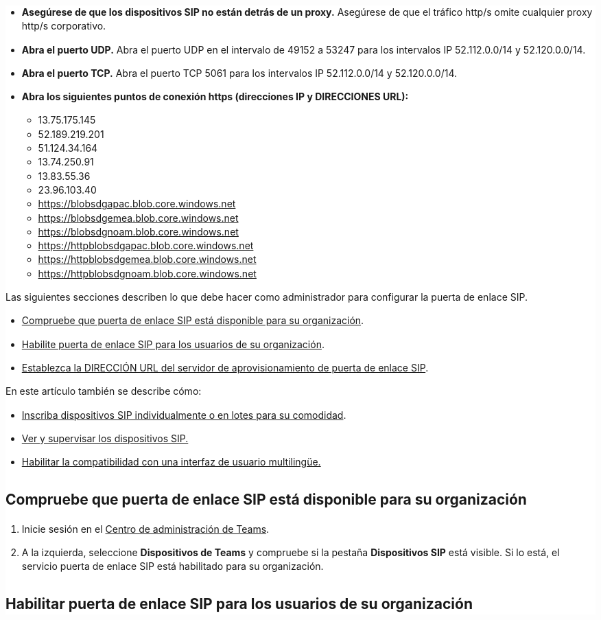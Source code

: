 - **Asegúrese de que los dispositivos SIP no están detrás de un proxy.** Asegúrese de que el tráfico http/s omite cualquier proxy http/s corporativo.

- **Abra el puerto UDP.** Abra el puerto UDP en el intervalo de 49152 a 53247 para los intervalos IP 52.112.0.0/14 y 52.120.0.0/14.

- **Abra el puerto TCP.** Abra el puerto TCP 5061 para los intervalos IP 52.112.0.0/14 y 52.120.0.0/14.

- **Abra los siguientes puntos de conexión https (direcciones IP y DIRECCIONES URL):**

  - 13.75.175.145
  - 52.189.219.201
  - 51.124.34.164
  - 13.74.250.91
  - 13.83.55.36
  - 23.96.103.40
  - https://blobsdgapac.blob.core.windows.net
  - https://blobsdgemea.blob.core.windows.net
  - https://blobsdgnoam.blob.core.windows.net
  - https://httpblobsdgapac.blob.core.windows.net
  - https://httpblobsdgemea.blob.core.windows.net
  - https://httpblobsdgnoam.blob.core.windows.net


Las siguientes secciones describen lo que debe hacer como administrador para configurar la puerta de enlace SIP.

- [Compruebe que puerta de enlace SIP está disponible para su organización](#verify-that-sip-gateway-is-available-for-your-organization).

- [Habilite puerta de enlace SIP para los usuarios de su organización](#enable-sip-gateway-for-the-users-in-your-organization).

- [Establezca la DIRECCIÓN URL del servidor de aprovisionamiento de puerta de enlace SIP](#set-the-sip-gateway-provisioning-server-url).

En este artículo también se describe cómo:

- [Inscriba dispositivos SIP individualmente o en lotes para su comodidad](#provision-and-enroll-sip-devices-as-common-area-phones).  

- [Ver y supervisar los dispositivos SIP.](#view-and-monitor-sip-devices)

- [Habilitar la compatibilidad con una interfaz de usuario multilingüe.](#set-a-sip-devices-ui-language)

## <a name="verify-that-sip-gateway-is-available-for-your-organization"></a>Compruebe que puerta de enlace SIP está disponible para su organización

1. Inicie sesión en el [Centro de administración de Teams](https://admin.teams.microsoft.com/).

2. A la izquierda, seleccione **Dispositivos de Teams** y compruebe si la pestaña **Dispositivos SIP** está visible. Si lo está, el servicio puerta de enlace SIP está habilitado para su organización.

## <a name="enable-sip-gateway-for-the-users-in-your-organization"></a>Habilitar puerta de enlace SIP para los usuarios de su organización

